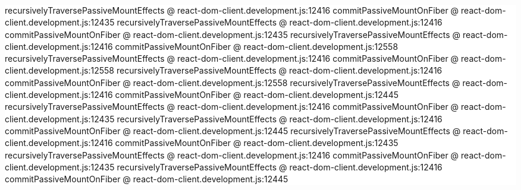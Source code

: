 recursivelyTraversePassiveMountEffects @ react-dom-client.development.js:12416
commitPassiveMountOnFiber @ react-dom-client.development.js:12435
recursivelyTraversePassiveMountEffects @ react-dom-client.development.js:12416
commitPassiveMountOnFiber @ react-dom-client.development.js:12435
recursivelyTraversePassiveMountEffects @ react-dom-client.development.js:12416
commitPassiveMountOnFiber @ react-dom-client.development.js:12558
recursivelyTraversePassiveMountEffects @ react-dom-client.development.js:12416
commitPassiveMountOnFiber @ react-dom-client.development.js:12558
recursivelyTraversePassiveMountEffects @ react-dom-client.development.js:12416
commitPassiveMountOnFiber @ react-dom-client.development.js:12558
recursivelyTraversePassiveMountEffects @ react-dom-client.development.js:12416
commitPassiveMountOnFiber @ react-dom-client.development.js:12445
recursivelyTraversePassiveMountEffects @ react-dom-client.development.js:12416
commitPassiveMountOnFiber @ react-dom-client.development.js:12435
recursivelyTraversePassiveMountEffects @ react-dom-client.development.js:12416
commitPassiveMountOnFiber @ react-dom-client.development.js:12445
recursivelyTraversePassiveMountEffects @ react-dom-client.development.js:12416
commitPassiveMountOnFiber @ react-dom-client.development.js:12435
recursivelyTraversePassiveMountEffects @ react-dom-client.development.js:12416
commitPassiveMountOnFiber @ react-dom-client.development.js:12435
recursivelyTraversePassiveMountEffects @ react-dom-client.development.js:12416
commitPassiveMountOnFiber @ react-dom-client.development.js:12445
